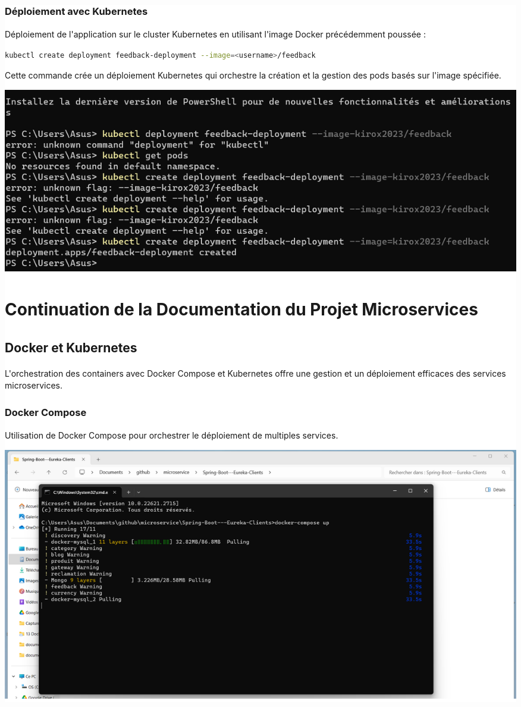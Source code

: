 ### Déploiement avec Kubernetes

Déploiement de l'application sur le cluster Kubernetes en utilisant l'image Docker précédemment poussée :

```bash
kubectl create deployment feedback-deployment --image=<username>/feedback
```

Cette commande crée un déploiement Kubernetes qui orchestre la création et la gestion des pods basés sur l'image spécifiée.

![Création du déploiement Kubernetes pour le service de feedback](documentation/image-49.png)

# Continuation de la Documentation du Projet Microservices

## Docker et Kubernetes

L'orchestration des containers avec Docker Compose et Kubernetes offre une gestion et un déploiement efficaces des services microservices.

### Docker Compose

Utilisation de Docker Compose pour orchestrer le déploiement de multiples services.

![docker compose](documentation/image-40.png)
